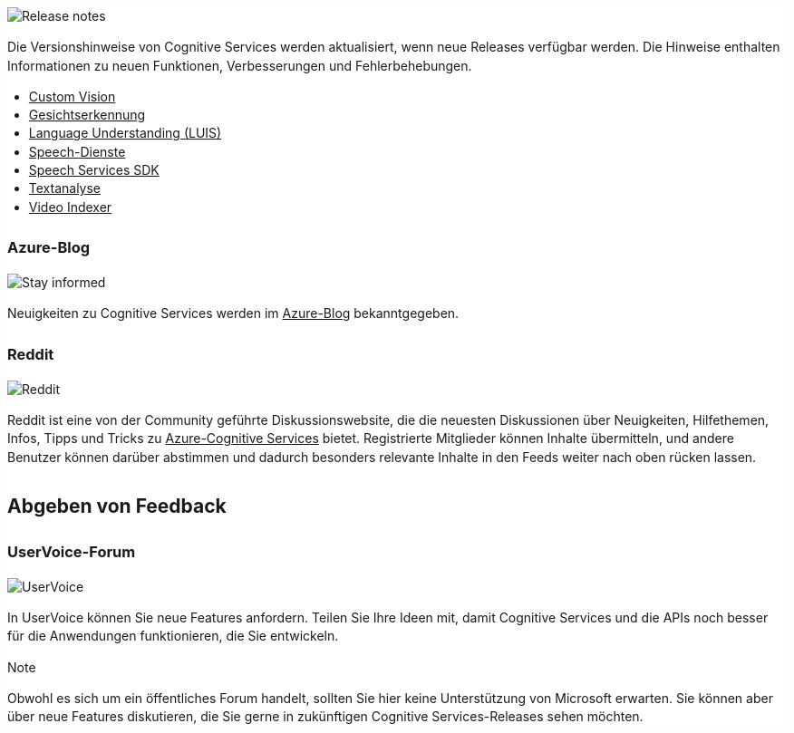 <div class='icon is-large'>
    <img alt='Release notes' src='https://docs.microsoft.com/media/common/i_learn-about.svg'>
</div>

Die Versionshinweise von Cognitive Services werden aktualisiert, wenn neue Releases verfügbar werden. Die Hinweise enthalten Informationen zu neuen Funktionen, Verbesserungen und Fehlerbehebungen.

 - [Custom Vision](custom-vision-service/release-notes.md)
 - [Gesichtserkennung](face/releasenotes.md)
 - [Language Understanding (LUIS)](LUIS/whats-new.md)
 - [Speech-Dienste](speech-service/releasenotes.md)
 - [Speech Services SDK](speech-service/devices-sdk-release-notes.md)
 - [Textanalyse](text-analytics/whats-new.md)
 - [Video Indexer](../media-services/video-indexer/release-notes.md)

### <a name="azure-blog"></a>Azure-Blog

<div class='icon is-large'>
    <img alt='Stay informed' src='https://docs.microsoft.com/media/common/i_blog.svg'>
</div>

Neuigkeiten zu Cognitive Services werden im [Azure-Blog](https://azure.microsoft.com/blog/topics/cognitive-services/) bekanntgegeben.

### <a name="reddit"></a>Reddit

<div class='icon is-large'>
    <img alt='Reddit' src='https://docs.microsoft.com/media/logos/logo_reddit.svg'>
</div>

Reddit ist eine von der Community geführte Diskussionswebsite, die die neuesten Diskussionen über Neuigkeiten, Hilfethemen, Infos, Tipps und Tricks zu [Azure-Cognitive Services](https://www.reddit.com/r/AZURE/search/?q=Cognitive%20Services&restrict_sr=1) bietet. Registrierte Mitglieder können Inhalte übermitteln, und andere Benutzer können darüber abstimmen und dadurch besonders relevante Inhalte in den Feeds weiter nach oben rücken lassen.

## <a name="give-feedback"></a>Abgeben von Feedback

### <a name="uservoice-forum"></a>UserVoice-Forum

<div class='icon is-large'>
    <img alt='UserVoice' src='https://docs.microsoft.com/media/logos/logo-uservoice.svg'>
</div>

In UserVoice können Sie neue Features anfordern. Teilen Sie Ihre Ideen mit, damit Cognitive Services und die APIs noch besser für die Anwendungen funktionieren, die Sie entwickeln. 

> [!NOTE]
> Obwohl es sich um ein öffentliches Forum handelt, sollten Sie hier keine Unterstützung von Microsoft erwarten. Sie können aber über neue Features diskutieren, die Sie gerne in zukünftigen Cognitive Services-Releases sehen möchten.
